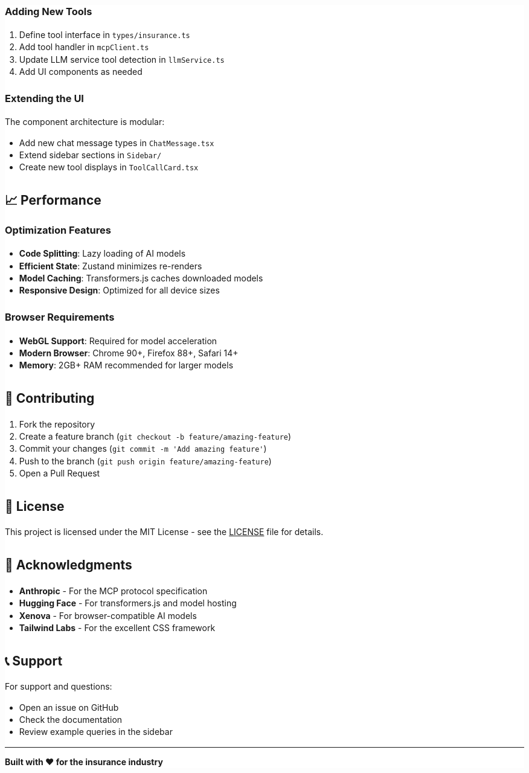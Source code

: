 ### Adding New Tools
1. Define tool interface in `types/insurance.ts`
2. Add tool handler in `mcpClient.ts`
3. Update LLM service tool detection in `llmService.ts`
4. Add UI components as needed

### Extending the UI
The component architecture is modular:
- Add new chat message types in `ChatMessage.tsx`
- Extend sidebar sections in `Sidebar/`
- Create new tool displays in `ToolCallCard.tsx`

## 📈 Performance

### Optimization Features
- **Code Splitting**: Lazy loading of AI models
- **Efficient State**: Zustand minimizes re-renders
- **Model Caching**: Transformers.js caches downloaded models
- **Responsive Design**: Optimized for all device sizes

### Browser Requirements
- **WebGL Support**: Required for model acceleration
- **Modern Browser**: Chrome 90+, Firefox 88+, Safari 14+
- **Memory**: 2GB+ RAM recommended for larger models

## 🤝 Contributing

1. Fork the repository
2. Create a feature branch (`git checkout -b feature/amazing-feature`)
3. Commit your changes (`git commit -m 'Add amazing feature'`)
4. Push to the branch (`git push origin feature/amazing-feature`)
5. Open a Pull Request

## 📝 License

This project is licensed under the MIT License - see the [LICENSE](LICENSE) file for details.

## 🙏 Acknowledgments

- **Anthropic** - For the MCP protocol specification
- **Hugging Face** - For transformers.js and model hosting
- **Xenova** - For browser-compatible AI models
- **Tailwind Labs** - For the excellent CSS framework

## 📞 Support

For support and questions:
- Open an issue on GitHub
- Check the documentation
- Review example queries in the sidebar

---

**Built with ❤️ for the insurance industry** 